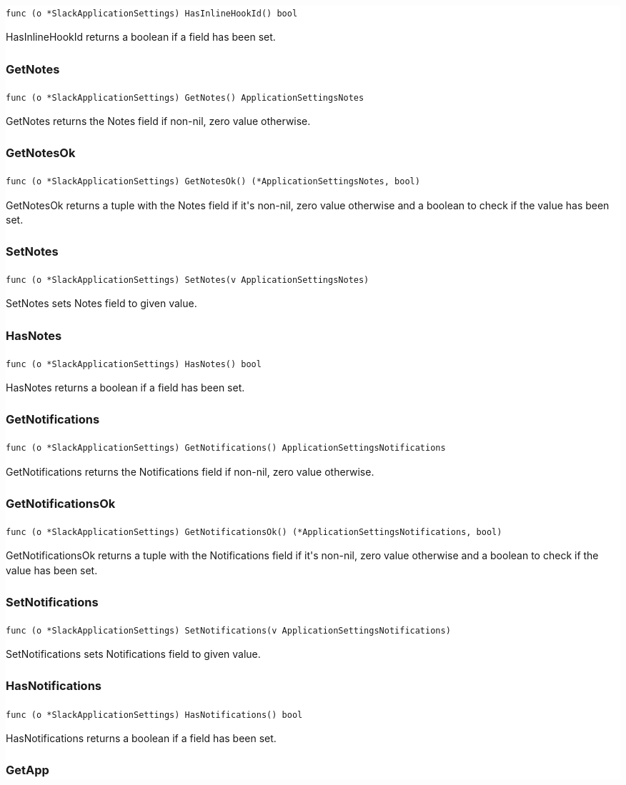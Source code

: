 `func (o *SlackApplicationSettings) HasInlineHookId() bool`

HasInlineHookId returns a boolean if a field has been set.

### GetNotes

`func (o *SlackApplicationSettings) GetNotes() ApplicationSettingsNotes`

GetNotes returns the Notes field if non-nil, zero value otherwise.

### GetNotesOk

`func (o *SlackApplicationSettings) GetNotesOk() (*ApplicationSettingsNotes, bool)`

GetNotesOk returns a tuple with the Notes field if it's non-nil, zero value otherwise
and a boolean to check if the value has been set.

### SetNotes

`func (o *SlackApplicationSettings) SetNotes(v ApplicationSettingsNotes)`

SetNotes sets Notes field to given value.

### HasNotes

`func (o *SlackApplicationSettings) HasNotes() bool`

HasNotes returns a boolean if a field has been set.

### GetNotifications

`func (o *SlackApplicationSettings) GetNotifications() ApplicationSettingsNotifications`

GetNotifications returns the Notifications field if non-nil, zero value otherwise.

### GetNotificationsOk

`func (o *SlackApplicationSettings) GetNotificationsOk() (*ApplicationSettingsNotifications, bool)`

GetNotificationsOk returns a tuple with the Notifications field if it's non-nil, zero value otherwise
and a boolean to check if the value has been set.

### SetNotifications

`func (o *SlackApplicationSettings) SetNotifications(v ApplicationSettingsNotifications)`

SetNotifications sets Notifications field to given value.

### HasNotifications

`func (o *SlackApplicationSettings) HasNotifications() bool`

HasNotifications returns a boolean if a field has been set.

### GetApp
